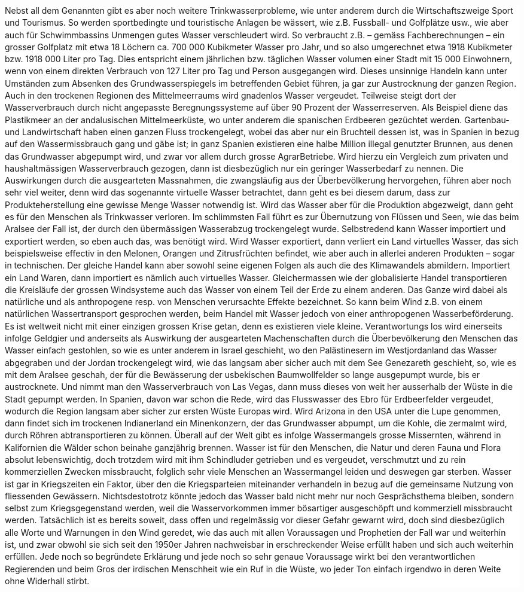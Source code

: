 Nebst all dem Genannten gibt es aber noch weitere Trinkwasserprobleme, wie unter anderem durch die Wirtschaftszweige Sport und Tourismus. So werden sportbedingte und touristische Anlagen be wässert, wie z.B. Fussball- und Golfplätze usw., wie aber auch für Schwimmbassins Unmengen gutes Wasser verschleudert wird. So verbraucht z.B. – gemäss Fachberechnungen – ein grosser Golfplatz mit etwa 18 Löchern ca. 700 000 Kubikmeter Wasser pro Jahr, und so also umgerechnet etwa 1918 Kubikmeter bzw. 1918 000 Liter pro Tag. Dies entspricht einem jährlichen bzw. täglichen Wasser volumen einer Stadt mit 15 000 Einwohnern, wenn von einem direkten Verbrauch von 127 Liter pro Tag und Person ausgegangen wird. Dieses unsinnige Handeln kann unter Umständen zum Absenken des Grundwasserspiegels im betreffenden Gebiet führen, ja gar zur Austrocknung der ganzen Region. Auch in den trockenen Regionen des Mittelmeerraums wird gnadenlos Wasser vergeudet. Teilweise steigt dort der Wasserverbrauch durch nicht angepasste Beregnungssysteme auf über 90 Prozent der Wasserreserven. Als Beispiel diene das Plastikmeer an der andalusischen Mittelmeerküste, wo unter anderem die spanischen Erdbeeren gezüchtet werden. Gartenbau- und Landwirtschaft haben einen ganzen Fluss trockengelegt, wobei das aber nur ein Bruchteil dessen ist, was in Spanien in bezug auf den Wassermissbrauch gang und gäbe ist; in ganz Spanien existieren eine halbe Million illegal genutzter Brunnen, aus denen das Grundwasser abgepumpt wird, und zwar vor allem durch grosse AgrarBetriebe. Wird hierzu ein Vergleich zum privaten und haushaltmässigen Wasserverbrauch gezogen, dann ist diesbezüglich nur ein geringer Wasserbedarf zu nennen. Die Auswirkungen durch die ausgearteten Massnahmen, die zwangsläufig aus der Überbevölkerung hervorgehen, führen aber noch sehr viel weiter, denn wird das sogenannte virtuelle Wasser betrachtet, dann geht es bei diesem darum, dass zur Produkteherstellung eine gewisse Menge Wasser notwendig ist. Wird das Wasser aber für die Produktion abgezweigt, dann geht es für den Menschen als Trinkwasser verloren. Im schlimmsten Fall führt es zur Übernutzung von Flüssen und Seen, wie das beim Aralsee der Fall ist, der durch den übermässigen Wasserabzug trockengelegt wurde. Selbstredend kann Wasser importiert und exportiert werden, so eben auch das, was benötigt wird. Wird Wasser exportiert, dann verliert ein Land virtuelles Wasser, das sich beispielsweise effectiv in den Melonen, Orangen und Zitrusfrüchten befindet, wie aber auch in allerlei anderen Produkten – sogar in technischen. Der gleiche Handel kann aber sowohl seine eigenen Folgen als auch die des Klimawandels abmildern. Importiert ein Land Waren, dann importiert es nämlich auch virtuelles Wasser. Gleichermassen wie der globalisierte Handel transportieren die Kreisläufe der grossen Windsysteme auch das Wasser von einem Teil der Erde zu einem anderen.
Das Ganze wird dabei als natürliche und als anthropogene resp. von Menschen verursachte Effekte bezeichnet. So kann beim Wind z.B. von einem natürlichen Wassertransport gesprochen werden, beim Handel mit Wasser jedoch von einer anthropogenen Wasserbeförderung.
Es ist weltweit nicht mit einer einzigen grossen Krise getan, denn es existieren viele kleine. Verantwortungs los wird einerseits infolge Geldgier und anderseits als Auswirkung der ausgearteten Machenschaften durch die Überbevölkerung den Menschen das Wasser einfach gestohlen, so wie es unter anderem in Israel geschieht, wo den Palästinesern im Westjordanland das Wasser abgegraben und der Jordan trockengelegt wird, wie das langsam aber sicher auch mit dem See Genezareth geschieht, so, wie es mit dem Aralsee geschah, der für die Bewässerung der usbekischen Baumwollfelder so lange ausgepumpt wurde, bis er austrocknete. Und nimmt man den Wasserverbrauch von Las Vegas, dann muss dieses von weit her ausserhalb der Wüste in die Stadt gepumpt werden. In Spanien, davon war schon die Rede, wird das Flusswasser des Ebro für Erdbeerfelder vergeudet, wodurch die Region langsam aber sicher zur ersten Wüste Europas wird. Wird Arizona in den USA unter die Lupe genommen, dann findet sich im trockenen Indianerland ein Minenkonzern, der das Grundwasser abpumpt, um die Kohle, die zermalmt wird, durch Röhren abtransportieren zu können. Überall auf der Welt gibt es infolge Wassermangels grosse Missernten, während in Kalifornien die Wälder schon beinahe ganzjährig brennen. Wasser ist für den Menschen, die Natur und deren Fauna und Flora absolut lebenswichtig, doch trotzdem wird mit ihm Schindluder getrieben und es vergeudet, verschmutzt und zu rein kommerziellen Zwecken missbraucht, folglich sehr viele Menschen an Wassermangel leiden und deswegen gar sterben.
Wasser ist gar in Kriegszeiten ein Faktor, über den die Kriegsparteien miteinander verhandeln in bezug auf die gemeinsame Nutzung von fliessenden Gewässern. Nichtsdestotrotz könnte jedoch das Wasser bald nicht mehr nur noch Gesprächsthema bleiben, sondern selbst zum Kriegsgegenstand werden, weil die Wasservorkommen immer bösartiger ausgeschöpft und kommerziell missbraucht werden. Tatsächlich ist es bereits soweit, dass offen und regelmässig vor dieser Gefahr gewarnt wird, doch sind diesbezüglich alle Worte und Warnungen in den Wind geredet, wie das auch mit allen Voraussagen und Prophetien der Fall war und weiterhin ist, und zwar obwohl sie sich seit den 1950er Jahren nachweisbar in erschreckender Weise erfüllt haben und sich auch weiterhin erfüllen. Jede noch so begründete Erklärung und jede noch so sehr genaue Voraussage wirkt bei den verantwortlichen Regierenden und beim Gros der irdischen Menschheit wie ein Ruf in die Wüste, wo jeder Ton einfach irgendwo in deren Weite ohne Widerhall stirbt.